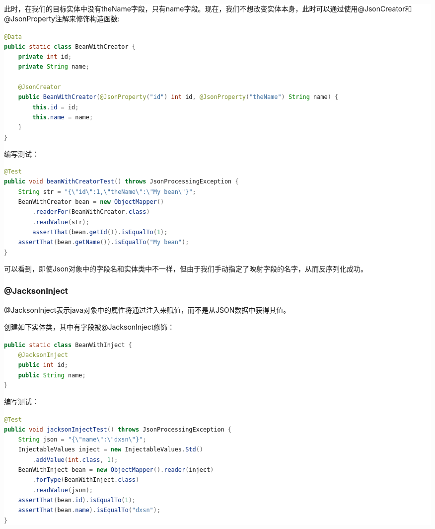 此时，在我们的目标实体中没有theName字段，只有name字段。现在，我们不想改变实体本身，此时可以通过使用@JsonCreator和@JsonProperty注解来修饰构造函数:

```java
@Data
public static class BeanWithCreator {
    private int id;
    private String name;

    @JsonCreator
    public BeanWithCreator(@JsonProperty("id") int id, @JsonProperty("theName") String name) {
        this.id = id;
        this.name = name;
    }
}
```

编写测试：

```java
@Test
public void beanWithCreatorTest() throws JsonProcessingException {
    String str = "{\"id\":1,\"theName\":\"My bean\"}";
    BeanWithCreator bean = new ObjectMapper()
        .readerFor(BeanWithCreator.class)
        .readValue(str);
 	 	assertThat(bean.getId()).isEqualTo(1);
    assertThat(bean.getName()).isEqualTo("My bean");
}
```

可以看到，即使Json对象中的字段名和实体类中不一样，但由于我们手动指定了映射字段的名字，从而反序列化成功。

### @JacksonInject

@JacksonInject表示java对象中的属性将通过注入来赋值，而不是从JSON数据中获得其值。

创建如下实体类，其中有字段被@JacksonInject修饰：

```java
public static class BeanWithInject {
    @JacksonInject
    public int id;
    public String name;
}
```

编写测试：

```java
@Test
public void jacksonInjectTest() throws JsonProcessingException {
    String json = "{\"name\":\"dxsn\"}";
    InjectableValues inject = new InjectableValues.Std()
        .addValue(int.class, 1);
    BeanWithInject bean = new ObjectMapper().reader(inject)
        .forType(BeanWithInject.class)
        .readValue(json);
    assertThat(bean.id).isEqualTo(1);
    assertThat(bean.name).isEqualTo("dxsn");
}
```
